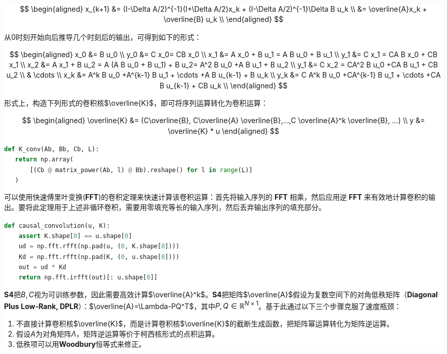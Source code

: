 $$
\begin{aligned}
x_{k+1} &= (I-\Delta  A/2)^{-1}(I+\Delta  A/2)x_k + (I-\Delta  A/2)^{-1}\Delta  B u_k \\
&= \overline{A}x_k + \overline{B} u_k \\
\end{aligned}
$$

从0时刻开始向后推导几个时刻后的输出，可得到如下的形式：

$$
\begin{aligned}
x_0 &= B u_0 \\
y_0 &= C x_0= CB x_0 \\
x_1 &= A x_0 + B u_1 = A B u_0 + B u_1 \\
y_1 &= C x_1 = CA B x_0 + CB x_1 \\
x_2 &= A x_1 + B u_2 = A (A B u_0 + B u_1) + B u_2= A^2 B u_0 +A B u_1 + B u_2 \\
y_1 &= C x_2 = CA^2 B u_0 +CA B u_1 + CB u_2  \\
& \cdots \\
x_k &= A^k B u_0 +A^{k-1} B u_1  + \cdots +A B u_{k-1} + B u_k \\
y_k &= C A^k B u_0 +CA^{k-1} B u_1  + \cdots +CA B u_{k-1} + CB u_k \\
\end{aligned}
$$

形式上，构造下列形式的卷积核$\overline{K}$，即可将序列运算转化为卷积运算：

$$
\begin{aligned}
\overline{K} &= (C\overline{B}, C\overline{A} \overline{B},...,C \overline{A}^k \overline{B}, ...) \\
y &= \overline{K} * u
\end{aligned}
$$

```python
def K_conv(Ab, Bb, Cb, L):
   return np.array(
       [(Cb @ matrix_power(Ab, l) @ Bb).reshape() for l in range(L)]
   )
```

可以使用快速傅里叶变换(**FFT**)的卷积定理来快速计算该卷积运算：首先将输入序列的 **FFT** 相乘，然后应用逆 **FFT** 来有效地计算卷积的输出。要将此定理用于上述非循环卷积，需要用零填充等长的输入序列，然后丢弃输出序列的填充部分。

```python
def causal_convolution(u, K):
    assert K.shape[0] == u.shape[0]
    ud = np.fft.rfft(np.pad(u, (0, K.shape[0])))
    Kd = np.fft.rfft(np.pad(K, (0, u.shape[0])))
    out = ud * Kd
    return np.fft.irfft(out)[: u.shape[0]]
```

**S4**把$B,C$视为可训练参数，因此需要高效计算$\overline{A}^k$。**S4**把矩阵$\overline{A}$假设为复数空间下的对角低秩矩阵（**Diagonal Plus Low-Rank, DPLR**）：$\overline{A}=\Lambda-PQ^T$，其中$P,Q\in \mathbb{R}^{N\times 1}$。基于此通过以下三个步骤克服了速度瓶颈：
1. 不直接计算卷积核$\overline{K}$，而是计算卷积核$\overline{K}$的截断生成函数，把矩阵幂运算转化为矩阵逆运算。
2. 假设$A$为对角矩阵$\Lambda$，矩阵逆运算等价于柯西核形式的点积运算。
3. 低秩项可以用**Woodbury**恒等式来修正。
